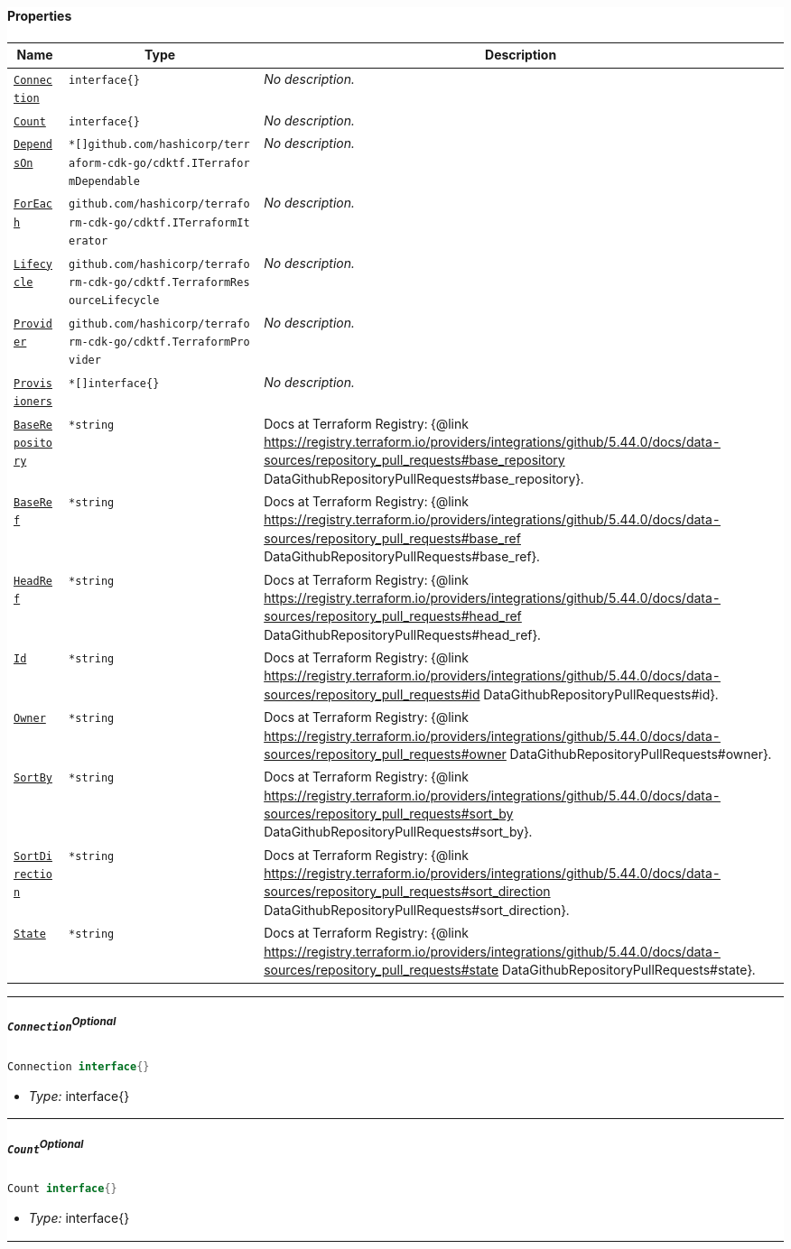 #### Properties <a name="Properties" id="Properties"></a>

| **Name** | **Type** | **Description** |
| --- | --- | --- |
| <code><a href="#@cdktf/provider-github.dataGithubRepositoryPullRequests.DataGithubRepositoryPullRequestsConfig.property.connection">Connection</a></code> | <code>interface{}</code> | *No description.* |
| <code><a href="#@cdktf/provider-github.dataGithubRepositoryPullRequests.DataGithubRepositoryPullRequestsConfig.property.count">Count</a></code> | <code>interface{}</code> | *No description.* |
| <code><a href="#@cdktf/provider-github.dataGithubRepositoryPullRequests.DataGithubRepositoryPullRequestsConfig.property.dependsOn">DependsOn</a></code> | <code>*[]github.com/hashicorp/terraform-cdk-go/cdktf.ITerraformDependable</code> | *No description.* |
| <code><a href="#@cdktf/provider-github.dataGithubRepositoryPullRequests.DataGithubRepositoryPullRequestsConfig.property.forEach">ForEach</a></code> | <code>github.com/hashicorp/terraform-cdk-go/cdktf.ITerraformIterator</code> | *No description.* |
| <code><a href="#@cdktf/provider-github.dataGithubRepositoryPullRequests.DataGithubRepositoryPullRequestsConfig.property.lifecycle">Lifecycle</a></code> | <code>github.com/hashicorp/terraform-cdk-go/cdktf.TerraformResourceLifecycle</code> | *No description.* |
| <code><a href="#@cdktf/provider-github.dataGithubRepositoryPullRequests.DataGithubRepositoryPullRequestsConfig.property.provider">Provider</a></code> | <code>github.com/hashicorp/terraform-cdk-go/cdktf.TerraformProvider</code> | *No description.* |
| <code><a href="#@cdktf/provider-github.dataGithubRepositoryPullRequests.DataGithubRepositoryPullRequestsConfig.property.provisioners">Provisioners</a></code> | <code>*[]interface{}</code> | *No description.* |
| <code><a href="#@cdktf/provider-github.dataGithubRepositoryPullRequests.DataGithubRepositoryPullRequestsConfig.property.baseRepository">BaseRepository</a></code> | <code>*string</code> | Docs at Terraform Registry: {@link https://registry.terraform.io/providers/integrations/github/5.44.0/docs/data-sources/repository_pull_requests#base_repository DataGithubRepositoryPullRequests#base_repository}. |
| <code><a href="#@cdktf/provider-github.dataGithubRepositoryPullRequests.DataGithubRepositoryPullRequestsConfig.property.baseRef">BaseRef</a></code> | <code>*string</code> | Docs at Terraform Registry: {@link https://registry.terraform.io/providers/integrations/github/5.44.0/docs/data-sources/repository_pull_requests#base_ref DataGithubRepositoryPullRequests#base_ref}. |
| <code><a href="#@cdktf/provider-github.dataGithubRepositoryPullRequests.DataGithubRepositoryPullRequestsConfig.property.headRef">HeadRef</a></code> | <code>*string</code> | Docs at Terraform Registry: {@link https://registry.terraform.io/providers/integrations/github/5.44.0/docs/data-sources/repository_pull_requests#head_ref DataGithubRepositoryPullRequests#head_ref}. |
| <code><a href="#@cdktf/provider-github.dataGithubRepositoryPullRequests.DataGithubRepositoryPullRequestsConfig.property.id">Id</a></code> | <code>*string</code> | Docs at Terraform Registry: {@link https://registry.terraform.io/providers/integrations/github/5.44.0/docs/data-sources/repository_pull_requests#id DataGithubRepositoryPullRequests#id}. |
| <code><a href="#@cdktf/provider-github.dataGithubRepositoryPullRequests.DataGithubRepositoryPullRequestsConfig.property.owner">Owner</a></code> | <code>*string</code> | Docs at Terraform Registry: {@link https://registry.terraform.io/providers/integrations/github/5.44.0/docs/data-sources/repository_pull_requests#owner DataGithubRepositoryPullRequests#owner}. |
| <code><a href="#@cdktf/provider-github.dataGithubRepositoryPullRequests.DataGithubRepositoryPullRequestsConfig.property.sortBy">SortBy</a></code> | <code>*string</code> | Docs at Terraform Registry: {@link https://registry.terraform.io/providers/integrations/github/5.44.0/docs/data-sources/repository_pull_requests#sort_by DataGithubRepositoryPullRequests#sort_by}. |
| <code><a href="#@cdktf/provider-github.dataGithubRepositoryPullRequests.DataGithubRepositoryPullRequestsConfig.property.sortDirection">SortDirection</a></code> | <code>*string</code> | Docs at Terraform Registry: {@link https://registry.terraform.io/providers/integrations/github/5.44.0/docs/data-sources/repository_pull_requests#sort_direction DataGithubRepositoryPullRequests#sort_direction}. |
| <code><a href="#@cdktf/provider-github.dataGithubRepositoryPullRequests.DataGithubRepositoryPullRequestsConfig.property.state">State</a></code> | <code>*string</code> | Docs at Terraform Registry: {@link https://registry.terraform.io/providers/integrations/github/5.44.0/docs/data-sources/repository_pull_requests#state DataGithubRepositoryPullRequests#state}. |

---

##### `Connection`<sup>Optional</sup> <a name="Connection" id="@cdktf/provider-github.dataGithubRepositoryPullRequests.DataGithubRepositoryPullRequestsConfig.property.connection"></a>

```go
Connection interface{}
```

- *Type:* interface{}

---

##### `Count`<sup>Optional</sup> <a name="Count" id="@cdktf/provider-github.dataGithubRepositoryPullRequests.DataGithubRepositoryPullRequestsConfig.property.count"></a>

```go
Count interface{}
```

- *Type:* interface{}

---